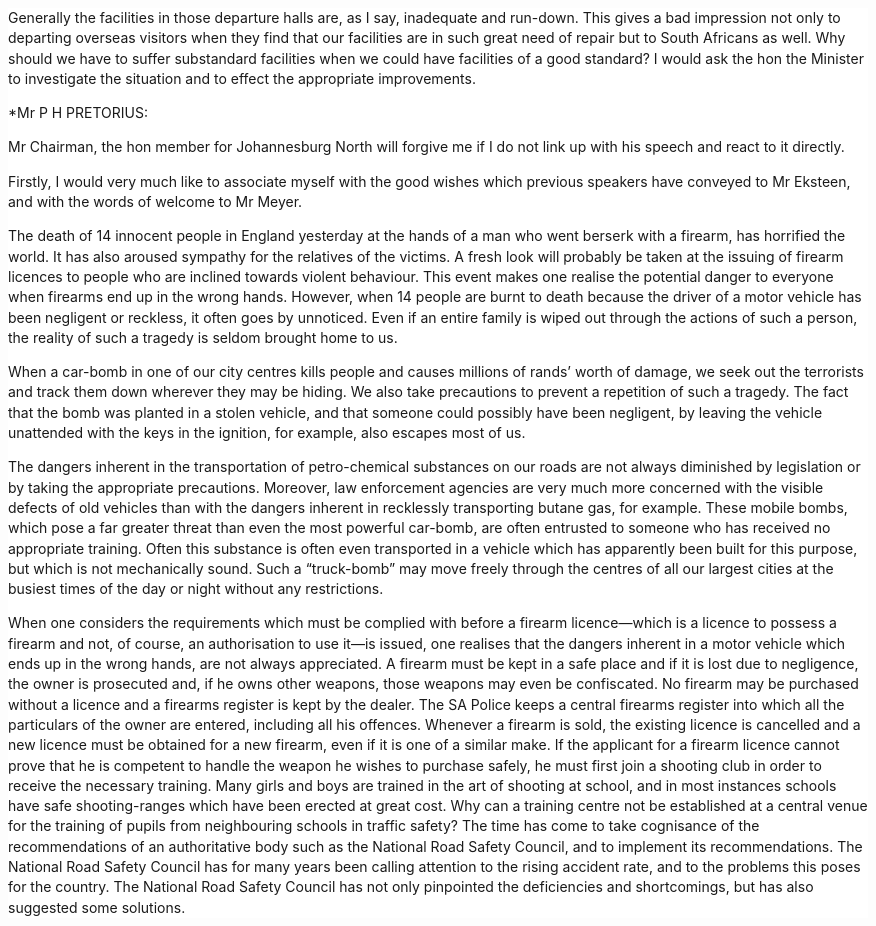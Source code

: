 <p>Generally the facilities in those departure halls are, as I say, inadequate and run-down. This gives a bad impression not only to departing overseas visitors when they find that our facilities are in such great need of repair but to South Africans as well. Why should we have to suffer substandard facilities when we could have facilities of a good standard? I would ask the hon the Minister to investigate the situation and to effect the appropriate improvements.</p>

</speech>

<speech by="#pretorius">

<from>*Mr <person refersTo="hansard_za">P H PRETORIUS</person>:</from>

<p>Mr Chairman, the hon member for Johannesburg North will forgive me if I do not link up with his speech and react to it directly.</p>

<p>Firstly, I would very much like to associate myself with the good wishes which previous speakers have conveyed to Mr Eksteen, and with the words of welcome to Mr Meyer.</p>

<p>The death of 14 innocent people in England yesterday at the hands of a man who went berserk with a firearm, has horrified the world. It has also aroused sympathy for the relatives of the victims. A fresh look will probably be taken at the issuing of firearm licences to people who are inclined towards violent behaviour. This event makes one realise the potential danger to everyone when firearms end up in the wrong hands. However, when 14 people are burnt to death because the driver of a motor vehicle has been negligent or reckless, it often goes by unnoticed. Even if an entire family is wiped out through the actions of such a person, the reality of such a tragedy is seldom brought home to us.</p>

<p><span class="col_4247-4248" refersTo="page_0968"/>When a car-bomb in one of our city centres kills people and causes millions of rands&#x2019; worth of damage, we seek out the terrorists and track them down wherever they may be hiding. We also take precautions to prevent a repetition of such a tragedy. The fact that the bomb was planted in a stolen vehicle, and that someone could possibly have been negligent, by leaving the vehicle unattended with the keys in the ignition, for example, also escapes most of us.</p>

<p>The dangers inherent in the transportation of petro-chemical substances on our roads are not always diminished by legislation or by taking the appropriate precautions. Moreover, law enforcement agencies are very much more concerned with the visible defects of old vehicles than with the dangers inherent in recklessly transporting butane gas, for example. These mobile bombs, which pose a far greater threat than even the most powerful car-bomb, are often entrusted to someone who has received no appropriate training. Often this substance is often even transported in a vehicle which has apparently been built for this purpose, but which is not mechanically sound. Such a &#x201C;truck-bomb&#x201D; may move freely through the centres of all our largest cities at the busiest times of the day or night without any restrictions.</p>

<p>When one considers the requirements which must be complied with before a firearm licence&#x2014;which is a licence to possess a firearm and not, of course, an authorisation to use it&#x2014;is issued, one realises that the dangers inherent in a motor vehicle which ends up in the wrong hands, are not always appreciated. A firearm must be kept in a safe place and if it is lost due to negligence, the owner is prosecuted and, if he owns other weapons, those weapons may even be confiscated. No firearm may be purchased without a licence and a firearms register is kept by the dealer. The SA Police keeps a central firearms register into which all the particulars of the owner are entered, including all his offences. Whenever a firearm is sold, the existing licence is cancelled and a new licence must be obtained for a new firearm, even if it is one of a similar make. If the applicant for a firearm licence cannot prove that he is competent to handle the weapon he wishes to purchase safely, he must first join a shooting club in order to receive the necessary training. Many girls and boys are trained in the art of shooting at school, and in most instances schools have safe shooting-ranges which have been erected at great cost. Why can a training centre not be established at a central venue for the training of pupils from neighbouring schools in traffic safety? The time has come to take cognisance of the recommendations of an authoritative body such as the National Road Safety Council, and to implement its recommendations. The National Road Safety Council has for many years been calling attention to the rising accident rate, and to the problems this poses for the country. The National Road Safety Council has not only pinpointed the deficiencies and shortcomings, but has also suggested some solutions.</p>
